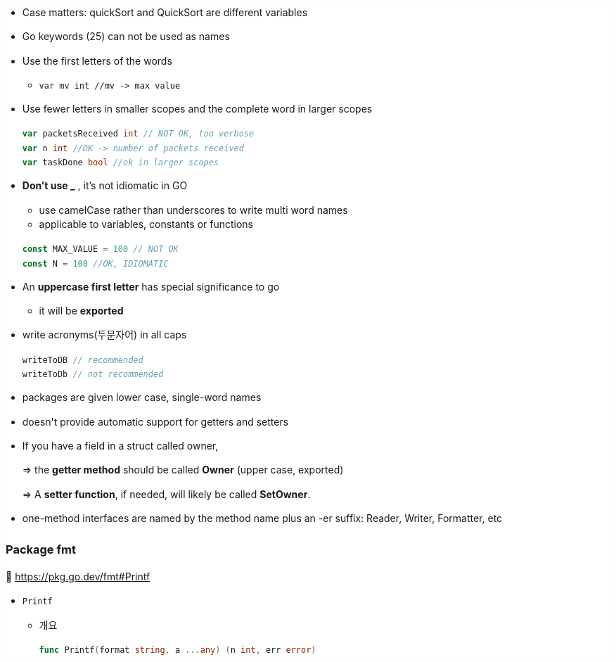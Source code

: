 - Case matters: quickSort and QuickSort are different variables

- Go keywords (25) can not be used as names

- Use the first letters of the words 

  - `var mv int //mv -> max value`

- Use fewer letters in smaller scopes and the complete word in larger scopes 

  ```go
  var packetsReceived int // NOT OK, too verbose 
  var n int //OK -> number of packets received 
  var taskDone bool //ok in larger scopes
  ```

- **Don’t use _** , it’s not idiomatic in GO

  - use camelCase rather than underscores to write multi word names
  - applicable to variables, constants or functions

  ```go
  const MAX_VALUE = 100 // NOT OK
  const N = 100 //OK, IDIOMATIC
  ```

- An **uppercase first letter** has special significance to go

  - it will be **exported**

- write acronyms(두문자어) in all caps

  ```go
  writeToDB // recommended
  writeToDb // not recommended
  ```

- packages are given lower case, single-word names

-  doesn't provide automatic support for getters and setters

  - If you have a field in a struct called owner, 

    => the **getter method** should be called **Owner** (upper case, exported)

    =>  A **setter function**, if needed, will likely be called **SetOwner**.

- one-method interfaces are named by the method name plus an -er suffix: Reader, Writer, Formatter, etc





### Package fmt

:link: https://pkg.go.dev/fmt#Printf

- `Printf`

  - 개요

      ```go
      func Printf(format string, a ...any) (n int, err error)
      ```
